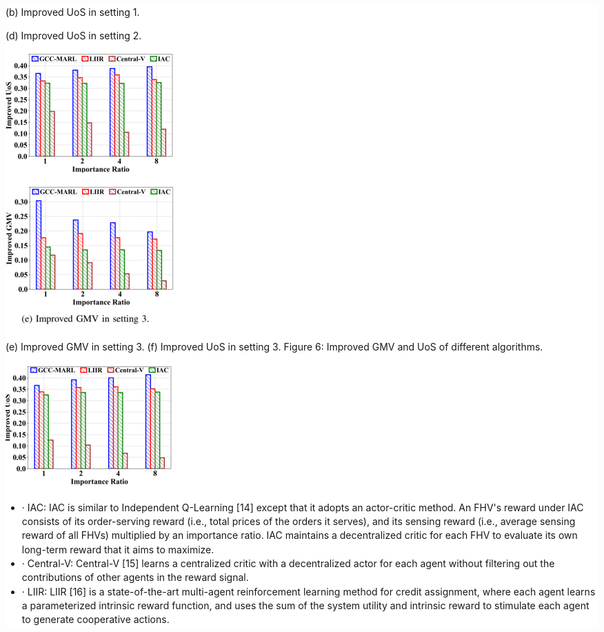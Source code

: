 (b) Improved UoS in setting 1.

(d) Improved UoS in setting 2.

![Image](Papers_Converted/0_Artifacts/[ding2021]_Multi-agent_reinforcement_learning_for_urban_crowd_sensing_with_for-hire_vehicles_artifacts/image_000009_c4403e9ca764e3d1bf203a12d95c8eb8c6a5513065cc2e4ff1cf53444abf262a.png)

![Image](Papers_Converted/0_Artifacts/[ding2021]_Multi-agent_reinforcement_learning_for_urban_crowd_sensing_with_for-hire_vehicles_artifacts/image_000010_06cd6a299d64b9c7ba05eefd0742a987cd1d2fbd7797540463055ee5e9e26847.png)

(e) Improved GMV in setting 3. (f) Improved UoS in setting 3. Figure 6: Improved GMV and UoS of different algorithms.

![Image](Papers_Converted/0_Artifacts/[ding2021]_Multi-agent_reinforcement_learning_for_urban_crowd_sensing_with_for-hire_vehicles_artifacts/image_000011_6f08c0d07a1a2e9603767e3cc4e1836cb5ec405ea346b6c0320b948a3146bca3.png)

- · IAC: IAC is similar to Independent Q-Learning [14] except that it adopts an actor-critic method. An FHV's reward under IAC consists of its order-serving reward (i.e., total prices of the orders it serves), and its sensing reward (i.e., average sensing reward of all FHVs) multiplied by an importance ratio. IAC maintains a decentralized critic for each FHV to evaluate its own long-term reward that it aims to maximize.
- · Central-V: Central-V [15] learns a centralized critic with a decentralized actor for each agent without filtering out the contributions of other agents in the reward signal.
- · LIIR: LIIR [16] is a state-of-the-art multi-agent reinforcement learning method for credit assignment, where each agent learns a parameterized intrinsic reward function, and uses the sum of the system utility and intrinsic reward to stimulate each agent to generate cooperative actions.
